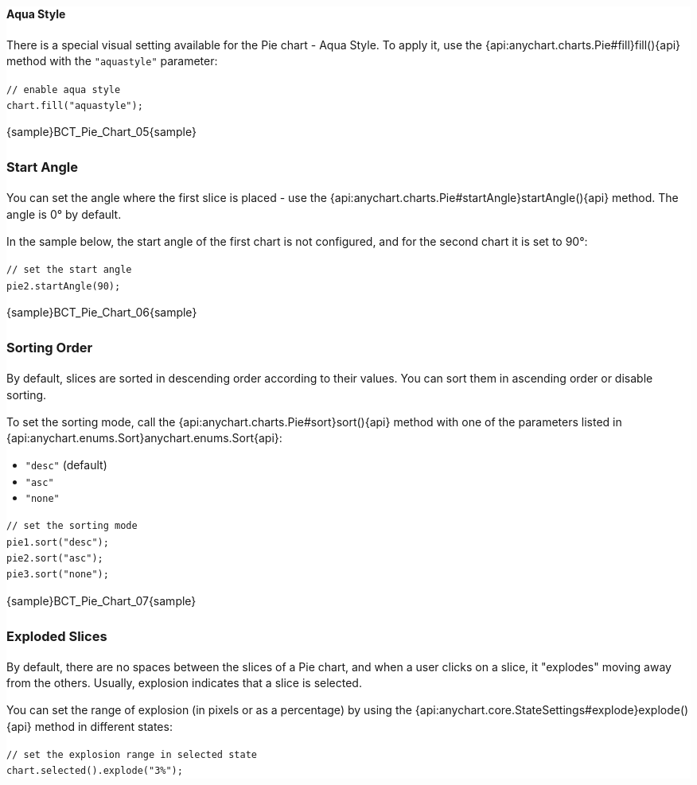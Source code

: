 #### Aqua Style

There is a special visual setting available for the Pie chart - Aqua Style. To apply it, use the {api:anychart.charts.Pie#fill}fill(){api} method with the `"aquastyle"` parameter:

```
// enable aqua style
chart.fill("aquastyle");
```

{sample}BCT\_Pie\_Chart\_05{sample}

### Start Angle

You can set the angle where the first slice is placed - use the {api:anychart.charts.Pie#startAngle}startAngle(){api} method. The angle is 0&deg; by default.

In the sample below, the start angle of the first chart is not configured, and for the second chart it is set to 90&deg;:

```
// set the start angle
pie2.startAngle(90);
```

{sample}BCT\_Pie\_Chart\_06{sample}

### Sorting Order

By default, slices are sorted in descending order according to their values. You can sort them in ascending order or disable sorting.

To set the sorting mode, call the {api:anychart.charts.Pie#sort}sort(){api} method with one of the parameters listed in {api:anychart.enums.Sort}anychart.enums.Sort{api}:

* `"desc"` (default)
* `"asc"`
* `"none"`

```
// set the sorting mode
pie1.sort("desc");
pie2.sort("asc");
pie3.sort("none");
```

{sample}BCT\_Pie\_Chart\_07{sample}

### Exploded Slices

By default, there are no spaces between the slices of a Pie chart, and when a user clicks on a slice, it "explodes" moving away from the others. Usually, explosion indicates that a slice is selected.

You can set the range of explosion (in pixels or as a percentage) by using the {api:anychart.core.StateSettings#explode}explode(){api} method in different states:

```
// set the explosion range in selected state
chart.selected().explode("3%");
```
